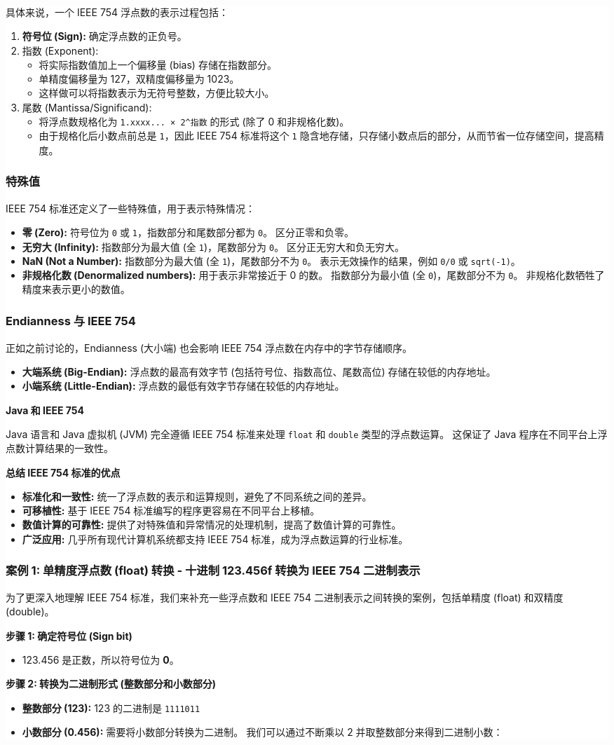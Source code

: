 具体来说，一个 IEEE 754 浮点数的表示过程包括：

1. **符号位 (Sign):**  确定浮点数的正负号。
2. 指数 (Exponent):
   - 将实际指数值加上一个偏移量 (bias) 存储在指数部分。
   - 单精度偏移量为 127，双精度偏移量为 1023。
   - 这样做可以将指数表示为无符号整数，方便比较大小。
3. 尾数 (Mantissa/Significand):
   - 将浮点数规格化为 `1.xxxx... × 2^指数` 的形式 (除了 0 和非规格化数)。
   - 由于规格化后小数点前总是 `1`，因此 IEEE 754 标准将这个 `1` 隐含地存储，只存储小数点后的部分，从而节省一位存储空间，提高精度。

### **特殊值**

IEEE 754 标准还定义了一些特殊值，用于表示特殊情况：

- **零 (Zero):**  符号位为 `0` 或 `1`，指数部分和尾数部分都为 `0`。  区分正零和负零。
- **无穷大 (Infinity):**  指数部分为最大值 (全 `1`)，尾数部分为 `0`。  区分正无穷大和负无穷大。
- **NaN (Not a Number):**  指数部分为最大值 (全 `1`)，尾数部分不为 `0`。  表示无效操作的结果，例如 `0/0` 或 `sqrt(-1)`。
- **非规格化数 (Denormalized numbers):**  用于表示非常接近于 0 的数。  指数部分为最小值 (全 `0`)，尾数部分不为 `0`。  非规格化数牺牲了精度来表示更小的数值。

### **Endianness 与 IEEE 754**

正如之前讨论的，Endianness (大小端) 也会影响 IEEE 754 浮点数在内存中的字节存储顺序。

- **大端系统 (Big-Endian):**  浮点数的最高有效字节 (包括符号位、指数高位、尾数高位) 存储在较低的内存地址。
- **小端系统 (Little-Endian):**  浮点数的最低有效字节存储在较低的内存地址。

**Java 和 IEEE 754**

Java 语言和 Java 虚拟机 (JVM) 完全遵循 IEEE 754 标准来处理 `float` 和 `double` 类型的浮点数运算。 这保证了 Java 程序在不同平台上浮点数计算结果的一致性。

**总结 IEEE 754 标准的优点**

- **标准化和一致性:**  统一了浮点数的表示和运算规则，避免了不同系统之间的差异。
- **可移植性:**  基于 IEEE 754 标准编写的程序更容易在不同平台上移植。
- **数值计算的可靠性:**  提供了对特殊值和异常情况的处理机制，提高了数值计算的可靠性。
- **广泛应用:**  几乎所有现代计算机系统都支持 IEEE 754 标准，成为浮点数运算的行业标准。



### **案例 1: 单精度浮点数 (float) 转换 -  十进制 123.456f  转换为 IEEE 754 二进制表示**

为了更深入地理解 IEEE 754 标准，我们来补充一些浮点数和 IEEE 754 二进制表示之间转换的案例，包括单精度 (float) 和双精度 (double)。



**步骤 1:  确定符号位 (Sign bit)**

- 123.456 是正数，所以符号位为 **0**。

**步骤 2:  转换为二进制形式 (整数部分和小数部分)**

- **整数部分 (123):**  123 的二进制是 `1111011`

- **小数部分 (0.456):**  需要将小数部分转换为二进制。 我们可以通过不断乘以 2 并取整数部分来得到二进制小数：
